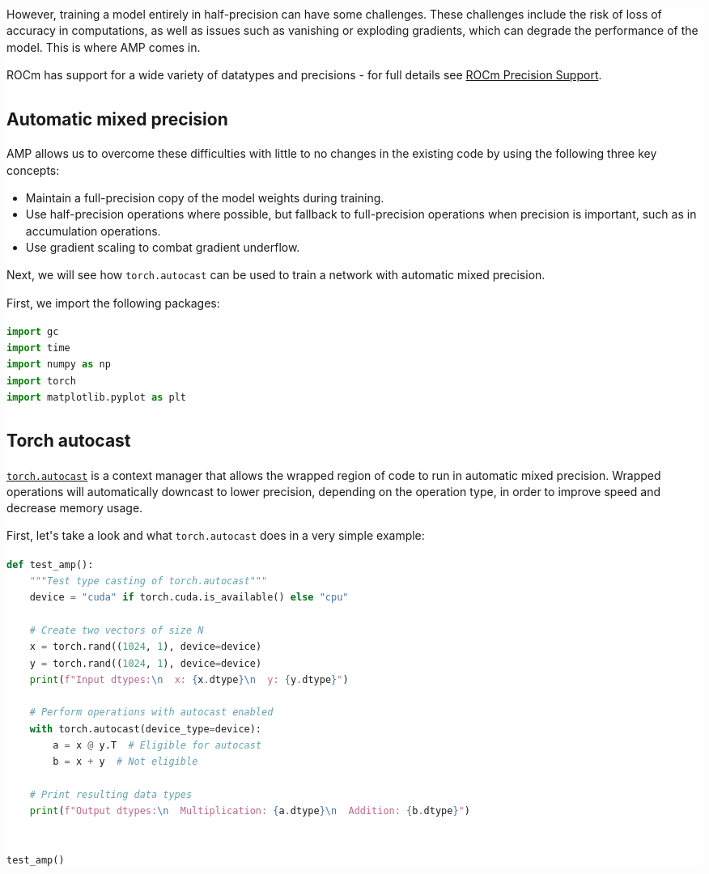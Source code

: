 However, training a model entirely in half-precision can have some challenges. These challenges include the risk of loss of accuracy in computations, as well as issues such as vanishing or exploding gradients, which can degrade the performance of the model. This is where AMP comes in.

ROCm has support for a wide variety of datatypes and precisions - for full details see [ROCm Precision Support](https://rocm.docs.amd.com/en/latest/about/compatibility/precision-support.html).

## Automatic mixed precision

AMP allows us to overcome these difficulties with little to no changes in the existing code by using the following three key concepts:

* Maintain a full-precision copy of the model weights during training.
* Use half-precision operations where possible, but fallback to full-precision operations when precision is important, such as in accumulation operations.
* Use gradient scaling to combat gradient underflow.

Next, we will see how `torch.autocast` can be used to train a network with automatic mixed precision.

First, we import the following packages:

```python
import gc
import time
import numpy as np
import torch
import matplotlib.pyplot as plt
```

## Torch autocast

[`torch.autocast`](https://pytorch.org/docs/stable/amp.html#torch.autocast) is a context manager that allows the wrapped region of code to run in automatic mixed precision. Wrapped operations will automatically downcast to lower precision, depending on the operation type, in order to improve speed and decrease memory usage.

First, let's take a look and what `torch.autocast` does in a very simple example:

```python
def test_amp():
    """Test type casting of torch.autocast"""
    device = "cuda" if torch.cuda.is_available() else "cpu"

    # Create two vectors of size N
    x = torch.rand((1024, 1), device=device)
    y = torch.rand((1024, 1), device=device)
    print(f"Input dtypes:\n  x: {x.dtype}\n  y: {y.dtype}")

    # Perform operations with autocast enabled
    with torch.autocast(device_type=device):
        a = x @ y.T  # Eligible for autocast
        b = x + y  # Not eligible

    # Print resulting data types
    print(f"Output dtypes:\n  Multiplication: {a.dtype}\n  Addition: {b.dtype}")


test_amp()
```
